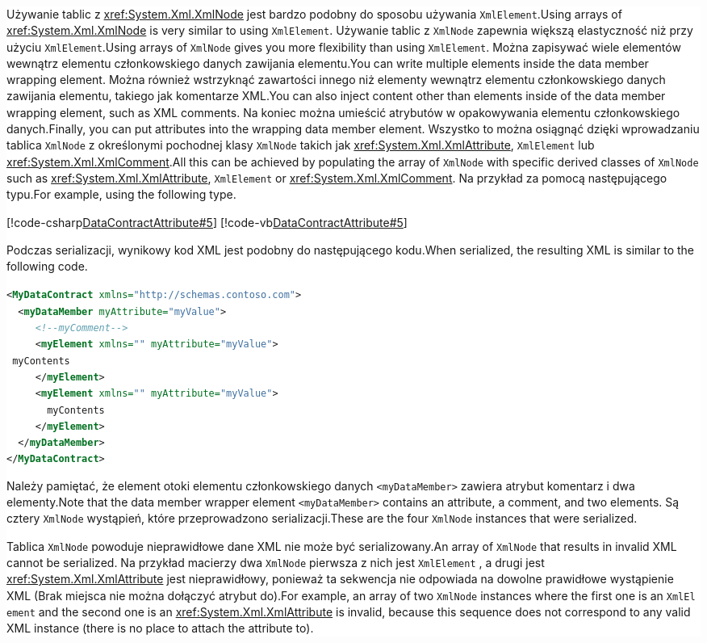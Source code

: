  <span data-ttu-id="0bae8-133">Używanie tablic z <xref:System.Xml.XmlNode> jest bardzo podobny do sposobu używania `XmlElement`.</span><span class="sxs-lookup"><span data-stu-id="0bae8-133">Using arrays of <xref:System.Xml.XmlNode> is very similar to using `XmlElement`.</span></span> <span data-ttu-id="0bae8-134">Używanie tablic z `XmlNode` zapewnia większą elastyczność niż przy użyciu `XmlElement`.</span><span class="sxs-lookup"><span data-stu-id="0bae8-134">Using arrays of `XmlNode` gives you more flexibility than using `XmlElement`.</span></span> <span data-ttu-id="0bae8-135">Można zapisywać wiele elementów wewnątrz elementu członkowskiego danych zawijania elementu.</span><span class="sxs-lookup"><span data-stu-id="0bae8-135">You can write multiple elements inside the data member wrapping element.</span></span> <span data-ttu-id="0bae8-136">Można również wstrzyknąć zawartości innego niż elementy wewnątrz elementu członkowskiego danych zawijania elementu, takiego jak komentarze XML.</span><span class="sxs-lookup"><span data-stu-id="0bae8-136">You can also inject content other than elements inside of the data member wrapping element, such as XML comments.</span></span> <span data-ttu-id="0bae8-137">Na koniec można umieścić atrybutów w opakowywania elementu członkowskiego danych.</span><span class="sxs-lookup"><span data-stu-id="0bae8-137">Finally, you can put attributes into the wrapping data member element.</span></span> <span data-ttu-id="0bae8-138">Wszystko to można osiągnąć dzięki wprowadzaniu tablica `XmlNode` z określonymi pochodnej klasy `XmlNode` takich jak <xref:System.Xml.XmlAttribute>, `XmlElement` lub <xref:System.Xml.XmlComment>.</span><span class="sxs-lookup"><span data-stu-id="0bae8-138">All this can be achieved by populating the array of `XmlNode` with specific derived classes of `XmlNode` such as <xref:System.Xml.XmlAttribute>, `XmlElement` or <xref:System.Xml.XmlComment>.</span></span> <span data-ttu-id="0bae8-139">Na przykład za pomocą następującego typu.</span><span class="sxs-lookup"><span data-stu-id="0bae8-139">For example, using the following type.</span></span>  
  
 [!code-csharp[DataContractAttribute#5](../../../../samples/snippets/csharp/VS_Snippets_CFX/datacontractattribute/cs/overview.cs#5)]
 [!code-vb[DataContractAttribute#5](../../../../samples/snippets/visualbasic/VS_Snippets_CFX/datacontractattribute/vb/overview.vb#5)]  
  
 <span data-ttu-id="0bae8-140">Podczas serializacji, wynikowy kod XML jest podobny do następującego kodu.</span><span class="sxs-lookup"><span data-stu-id="0bae8-140">When serialized, the resulting XML is similar to the following code.</span></span>  
  
```xml  
<MyDataContract xmlns="http://schemas.contoso.com">  
  <myDataMember myAttribute="myValue">  
     <!--myComment-->  
     <myElement xmlns="" myAttribute="myValue">  
 myContents  
     </myElement>  
     <myElement xmlns="" myAttribute="myValue">  
       myContents  
     </myElement>  
  </myDataMember>  
</MyDataContract>  
```  
  
 <span data-ttu-id="0bae8-141">Należy pamiętać, że element otoki elementu członkowskiego danych `<myDataMember>` zawiera atrybut komentarz i dwa elementy.</span><span class="sxs-lookup"><span data-stu-id="0bae8-141">Note that the data member wrapper element `<myDataMember>` contains an attribute, a comment, and two elements.</span></span> <span data-ttu-id="0bae8-142">Są cztery `XmlNode` wystąpień, które przeprowadzono serializacji.</span><span class="sxs-lookup"><span data-stu-id="0bae8-142">These are the four `XmlNode` instances that were serialized.</span></span>  
  
 <span data-ttu-id="0bae8-143">Tablica `XmlNode` powoduje nieprawidłowe dane XML nie może być serializowany.</span><span class="sxs-lookup"><span data-stu-id="0bae8-143">An array of `XmlNode` that results in invalid XML cannot be serialized.</span></span> <span data-ttu-id="0bae8-144">Na przykład macierzy dwa `XmlNode` pierwsza z nich jest `XmlElement` , a drugi jest <xref:System.Xml.XmlAttribute> jest nieprawidłowy, ponieważ ta sekwencja nie odpowiada na dowolne prawidłowe wystąpienie XML (Brak miejsca nie można dołączyć atrybut do).</span><span class="sxs-lookup"><span data-stu-id="0bae8-144">For example, an array of two `XmlNode` instances where the first one is an `XmlElement` and the second one is an <xref:System.Xml.XmlAttribute> is invalid, because this sequence does not correspond to any valid XML instance (there is no place to attach the attribute to).</span></span>  
  